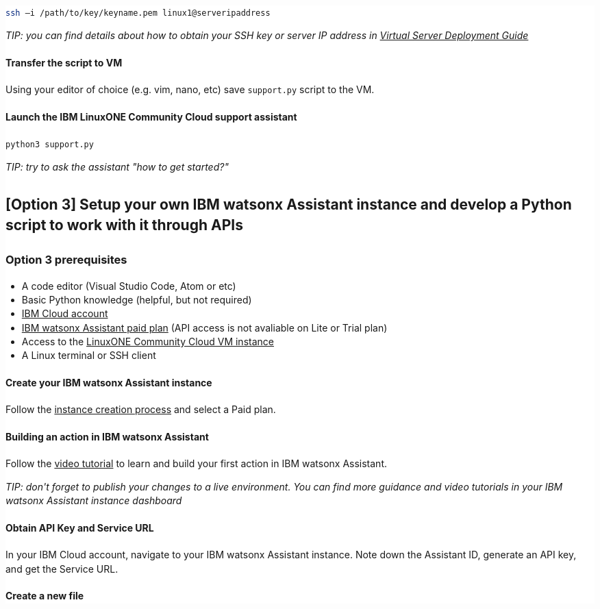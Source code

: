 ```bash
ssh –i /path/to/key/keyname.pem linux1@serveripaddress
```

_TIP: you can find details about how to obtain your SSH key or server IP address in [Virtual Server Deployment Guide](https://github.com/linuxone-community-cloud/technical-resources/blob/master/faststart/deploy-virtual-server.md)_

#### Transfer the script to VM

Using your editor of choice (e.g. vim, nano, etc) save `support.py` script to the VM.

#### Launch the IBM LinuxONE Community Cloud support assistant

```bash
python3 support.py
```

_TIP: try to ask the assistant "how to get started?"_

<a id="option-3"></a>

## [Option 3] Setup your own IBM watsonx Assistant instance and develop a Python script to work with it through APIs

### Option 3 prerequisites

- A code editor (Visual Studio Code, Atom or etc)
- Basic Python knowledge (helpful, but not required)
- [IBM Cloud account](https://cloud.ibm.com/docs/account?topic=account-account-getting-started)
- [IBM watsonx Assistant paid plan](https://cloud.ibm.com/login?state=%2Fdeveloper%2Fwatson%2Flaunch-tool%2Fconversation) (API access is not avaliable on Lite or Trial plan)
- Access to the [LinuxONE Community Cloud VM instance](https://github.com/linuxone-community-cloud/technical-resources/blob/master/faststart/deploy-virtual-server.md)
- A Linux terminal or SSH client

#### Create your IBM watsonx Assistant instance

Follow the [instance creation process](https://cloud.ibm.com/login?state=%2Fdeveloper%2Fwatson%2Flaunch-tool%2Fconversation) and select a Paid plan.

#### Building an action in IBM watsonx Assistant

Follow the [video tutorial](https://vimeo.com/814318967) to learn and build your first action in IBM watsonx Assistant.

_TIP: don't forget to publish your changes to a live environment. You can find more guidance and video tutorials in your IBM watsonx Assistant instance dashboard_

#### Obtain API Key and Service URL

In your IBM Cloud account, navigate to your IBM watsonx Assistant instance.
Note down the Assistant ID, generate an API key, and get the Service URL.

#### Create a new file
